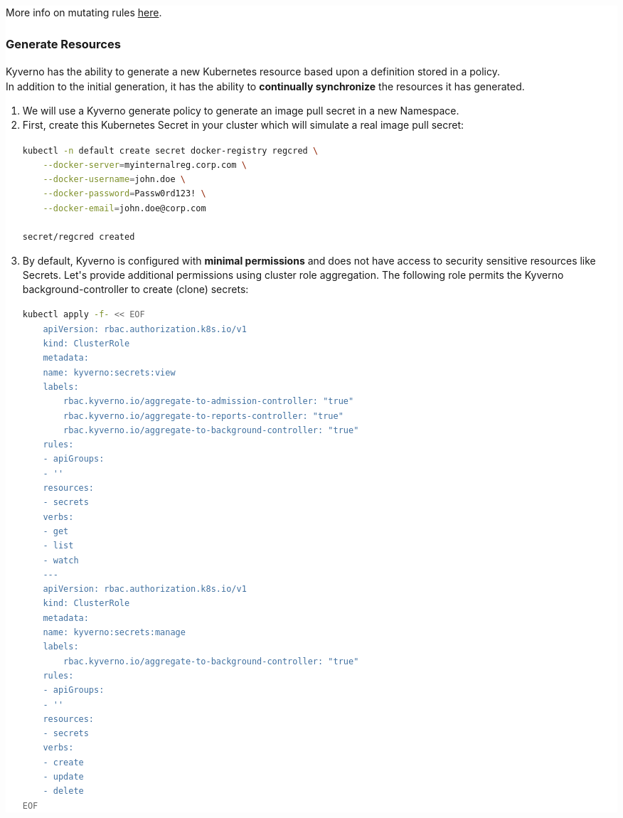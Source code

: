 More info on mutating rules [here](https://kyverno.io/docs/writing-policies/mutate/).

### Generate Resources
Kyverno has the ability to generate a new Kubernetes resource based upon a definition stored in a policy. <br>
In addition to the initial generation, it has the ability to **continually synchronize** the resources it has generated.

1. We will use a Kyverno generate policy to generate an image pull secret in a new Namespace.
1. First, create this Kubernetes Secret in your cluster which will simulate a real image pull secret:
    ```bash
    kubectl -n default create secret docker-registry regcred \
        --docker-server=myinternalreg.corp.com \
        --docker-username=john.doe \
        --docker-password=Passw0rd123! \
        --docker-email=john.doe@corp.com

    secret/regcred created
    ```
1. By default, Kyverno is configured with **minimal permissions** and does not have access to security sensitive resources like Secrets. Let's provide additional permissions using cluster role aggregation. The following role permits the Kyverno background-controller to create (clone) secrets:
    ```bash
    kubectl apply -f- << EOF
        apiVersion: rbac.authorization.k8s.io/v1
        kind: ClusterRole
        metadata:
        name: kyverno:secrets:view
        labels:
            rbac.kyverno.io/aggregate-to-admission-controller: "true"
            rbac.kyverno.io/aggregate-to-reports-controller: "true"
            rbac.kyverno.io/aggregate-to-background-controller: "true"
        rules:
        - apiGroups:
        - ''
        resources:
        - secrets
        verbs:
        - get
        - list
        - watch
        ---
        apiVersion: rbac.authorization.k8s.io/v1
        kind: ClusterRole
        metadata:
        name: kyverno:secrets:manage
        labels:
            rbac.kyverno.io/aggregate-to-background-controller: "true"
        rules:
        - apiGroups:
        - ''
        resources:
        - secrets
        verbs:
        - create
        - update
        - delete
    EOF
